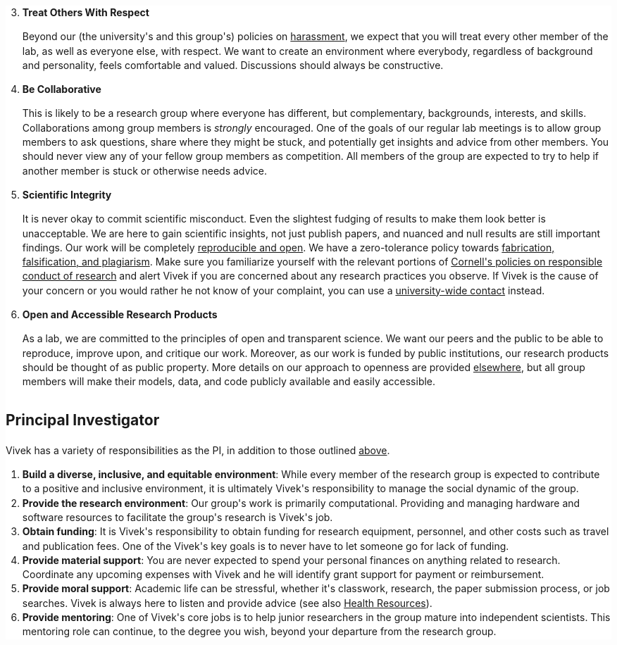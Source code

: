3. **Treat Others With Respect**

    Beyond our (the university's and this group's) policies on [harassment](harassment.html), we expect that you will treat every other member of the lab, as well as everyone else, with respect. We want to create an environment where everybody, regardless of background and personality, feels comfortable and valued. Discussions should always be constructive.

4. **Be Collaborative**

    This is likely to be a research group where everyone has different, but complementary, backgrounds, interests, and skills. Collaborations among group members is *strongly* encouraged. One of the goals of our regular lab meetings is to allow group members to ask questions, share where they might be stuck, and potentially get insights and advice from other members. You should never view any of your fellow group members as competition. All members of the group are expected to try to help if another member is stuck or otherwise needs advice.

5. **Scientific Integrity**

    It is never okay to commit scientific misconduct. Even the slightest fudging of results to make them look better is unacceptable. We are here to gain scientific insights, not just publish papers, and nuanced and null results are still important findings. Our work will be completely [reproducible and open](open.html). We have a zero-tolerance policy towards [fabrication, falsification, and plagiarism](https://ori.hhs.gov/definition-misconduct). Make sure you familiarize yourself with the relevant portions of [Cornell's policies on responsible conduct of research](https://researchservices.cornell.edu/compliance/research-integrity) and alert Vivek if you are concerned about any research practices you observe. If Vivek is the cause of your concern or you would rather he not know of your complaint, you can use a [university-wide contact](https://researchservices.cornell.edu/resources/dealing-research-misconduct) instead.

6. **Open and Accessible Research Products**

    As a lab, we are committed to the principles of open and transparent science. We want our peers and the public to be able to reproduce, improve upon, and critique our work. Moreover, as our work is funded by public institutions, our research products should be thought of as public property. More details on our approach to openness are provided [elsewhere](https://researchservices.cornell.edu/resources/dealing-research-misconduct), but all group members will make their models, data, and code publicly available and easily accessible.

## Principal Investigator

Vivek has a variety of responsibilities as the PI, in addition to those outlined [above](#everyone).

1. **Build a diverse, inclusive, and equitable environment**: While every member of the research group is expected to contribute to a positive and inclusive environment, it is ultimately Vivek's responsibility to manage the social dynamic of the group.
2. **Provide the research environment**: Our group's work is primarily computational. Providing and managing hardware and software resources to facilitate the group's research is Vivek's job.
3. **Obtain funding**: It is Vivek's responsibility to obtain funding for research equipment, personnel, and other costs such as travel and publication fees. One of the Vivek's key goals is to never have to let someone go for lack of funding.
4. **Provide material support**: You are never expected to spend your personal finances on anything related to research. Coordinate any upcoming expenses with Vivek and he will identify grant support for payment or reimbursement.
5. **Provide moral support**: Academic life can be stressful, whether it's classwork, research, the paper submission process, or job searches. Vivek is always here to listen and provide advice (see also [Health Resources](health.html)).
6. **Provide mentoring**: One of Vivek's core jobs is to help junior researchers in the group mature into independent scientists. This mentoring role can continue, to the degree you wish, beyond your departure from the research group.
